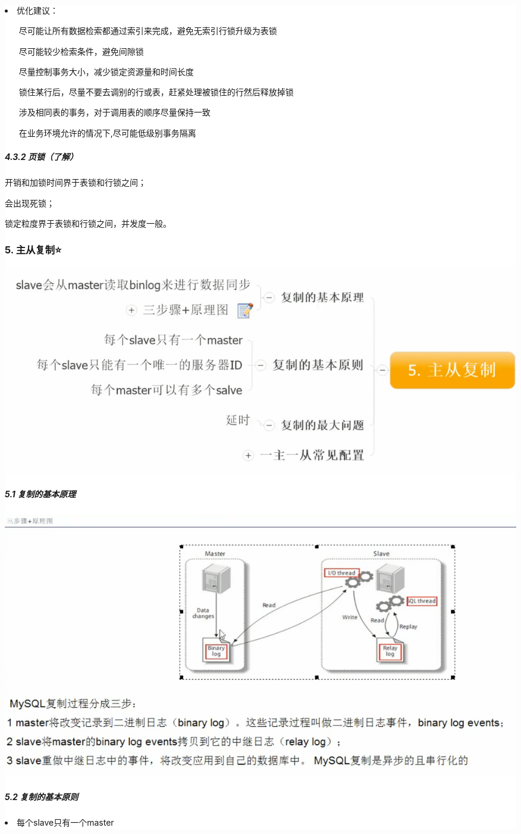
<li>优化建议：</li>
<ol>尽可能让所有数据检索都通过索引来完成，避免无索引行锁升级为表锁</ol>
<ol>尽可能较少检索条件，避免间隙锁</ol>
<ol>尽量控制事务大小，减少锁定资源量和时间长度</ol>
<ol>锁住某行后，尽量不要去调别的行或表，赶紧处理被锁住的行然后释放掉锁</ol>
<ol>涉及相同表的事务，对于调用表的顺序尽量保持一致</ol>
<ol>在业务环境允许的情况下,尽可能低级别事务隔离</ol>


##### 4.3.2 页锁（了解）
开销和加锁时间界于表锁和行锁之间；

会出现死锁；

锁定粒度界于表锁和行锁之间，并发度一般。

### 5. 主从复制⭐

![img_63.png](img_63.png)

##### 5.1 复制的基本原理
![img_64.png](img_64.png)
##### 5.2 复制的基本原则
<li>每个slave只有一个master</li>